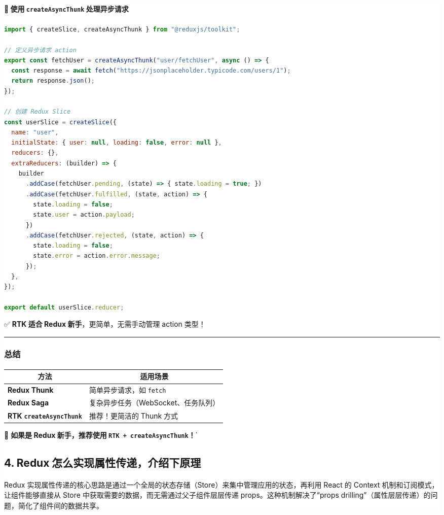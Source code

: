 #### 📌 使用 `createAsyncThunk` 处理异步请求

```js
import { createSlice, createAsyncThunk } from "@reduxjs/toolkit";

// 定义异步请求 action
export const fetchUser = createAsyncThunk("user/fetchUser", async () => {
  const response = await fetch("https://jsonplaceholder.typicode.com/users/1");
  return response.json();
});

// 创建 Redux Slice
const userSlice = createSlice({
  name: "user",
  initialState: { user: null, loading: false, error: null },
  reducers: {},
  extraReducers: (builder) => {
    builder
      .addCase(fetchUser.pending, (state) => { state.loading = true; })
      .addCase(fetchUser.fulfilled, (state, action) => {
        state.loading = false;
        state.user = action.payload;
      })
      .addCase(fetchUser.rejected, (state, action) => {
        state.loading = false;
        state.error = action.error.message;
      });
  },
});

export default userSlice.reducer;
```

✅ **RTK 适合 Redux 新手**，更简单，无需手动管理 action 类型！

---

### 总结

|方法|适用场景|
|---|---|
|**Redux Thunk**|简单异步请求，如 `fetch`|
|**Redux Saga**|复杂异步任务（WebSocket、任务队列）|
|**RTK `createAsyncThunk`**|推荐！更简洁的 Thunk 方式|

🚀 **如果是 Redux 新手，推荐使用 `RTK + createAsyncThunk`！**`

## 4. Redux 怎么实现属性传递，介绍下原理

Redux 实现属性传递的核心思路是通过一个全局的状态存储（Store）来集中管理应用的状态，再利用 React 的 Context 机制和订阅模式，让组件能够直接从 Store 中获取需要的数据，而无需通过父子组件层层传递 props。这种机制解决了“props drilling”（属性层层传递）的问题，简化了组件间的数据共享。

